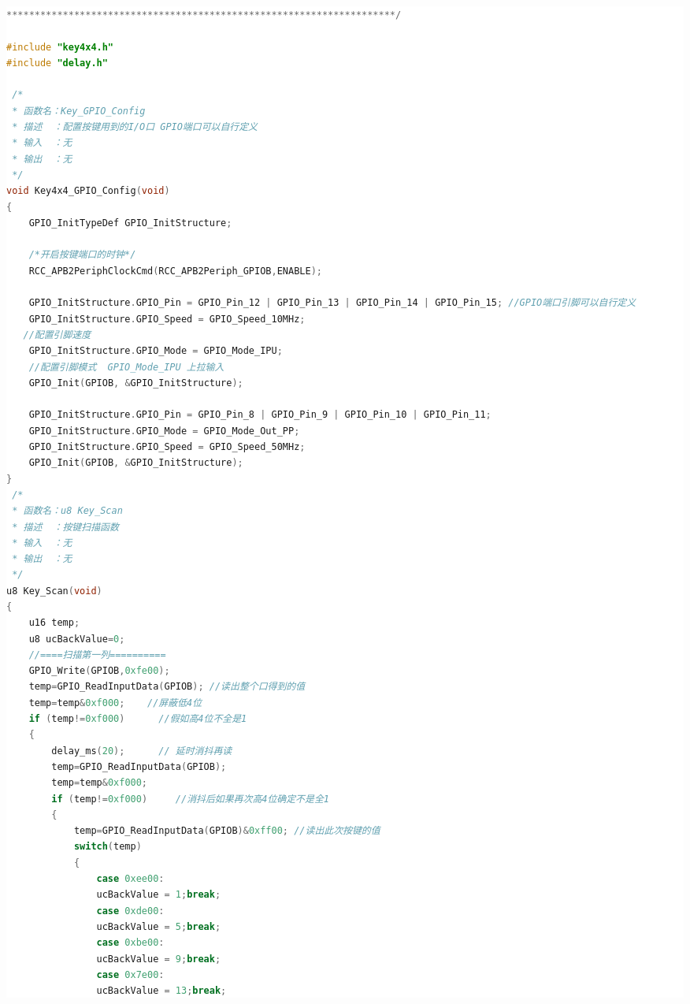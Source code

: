 ```c
*********************************************************************/

#include "key4x4.h" 
#include "delay.h" 

 /*
 * 函数名：Key_GPIO_Config
 * 描述  ：配置按键用到的I/O口 GPIO端口可以自行定义
 * 输入  ：无
 * 输出  ：无
 */
void Key4x4_GPIO_Config(void)
{
  	GPIO_InitTypeDef GPIO_InitStructure;
  	
  	/*开启按键端口的时钟*/
  	RCC_APB2PeriphClockCmd(RCC_APB2Periph_GPIOB,ENABLE);

 	GPIO_InitStructure.GPIO_Pin = GPIO_Pin_12 | GPIO_Pin_13 | GPIO_Pin_14 | GPIO_Pin_15; //GPIO端口引脚可以自行定义
	GPIO_InitStructure.GPIO_Speed = GPIO_Speed_10MHz; 
   //配置引脚速度
	GPIO_InitStructure.GPIO_Mode = GPIO_Mode_IPU; 
    //配置引脚模式  GPIO_Mode_IPU 上拉输入
	GPIO_Init(GPIOB, &GPIO_InitStructure);

  	GPIO_InitStructure.GPIO_Pin = GPIO_Pin_8 | GPIO_Pin_9 | GPIO_Pin_10 | GPIO_Pin_11;	
  	GPIO_InitStructure.GPIO_Mode = GPIO_Mode_Out_PP;       
  	GPIO_InitStructure.GPIO_Speed = GPIO_Speed_50MHz;
  	GPIO_Init(GPIOB, &GPIO_InitStructure);
}
 /*
 * 函数名：u8 Key_Scan
 * 描述  ：按键扫描函数
 * 输入  ：无
 * 输出  ：无
 */
u8 Key_Scan(void)
{
	u16 temp;
	u8 ucBackValue=0;
	//====扫描第一列==========
	GPIO_Write(GPIOB,0xfe00); 
	temp=GPIO_ReadInputData(GPIOB); //读出整个口得到的值
	temp=temp&0xf000;    //屏蔽低4位
	if (temp!=0xf000)      //假如高4位不全是1
	{ 
		delay_ms(20);      // 延时消抖再读
		temp=GPIO_ReadInputData(GPIOB); 
		temp=temp&0xf000;
		if (temp!=0xf000)     //消抖后如果再次高4位确定不是全1
		{ 
			temp=GPIO_ReadInputData(GPIOB)&0xff00; //读出此次按键的值
			switch(temp)
			{ 
				case 0xee00:
				ucBackValue = 1;break;
				case 0xde00:
				ucBackValue = 5;break;
				case 0xbe00:
				ucBackValue = 9;break;
				case 0x7e00:
				ucBackValue = 13;break;
```